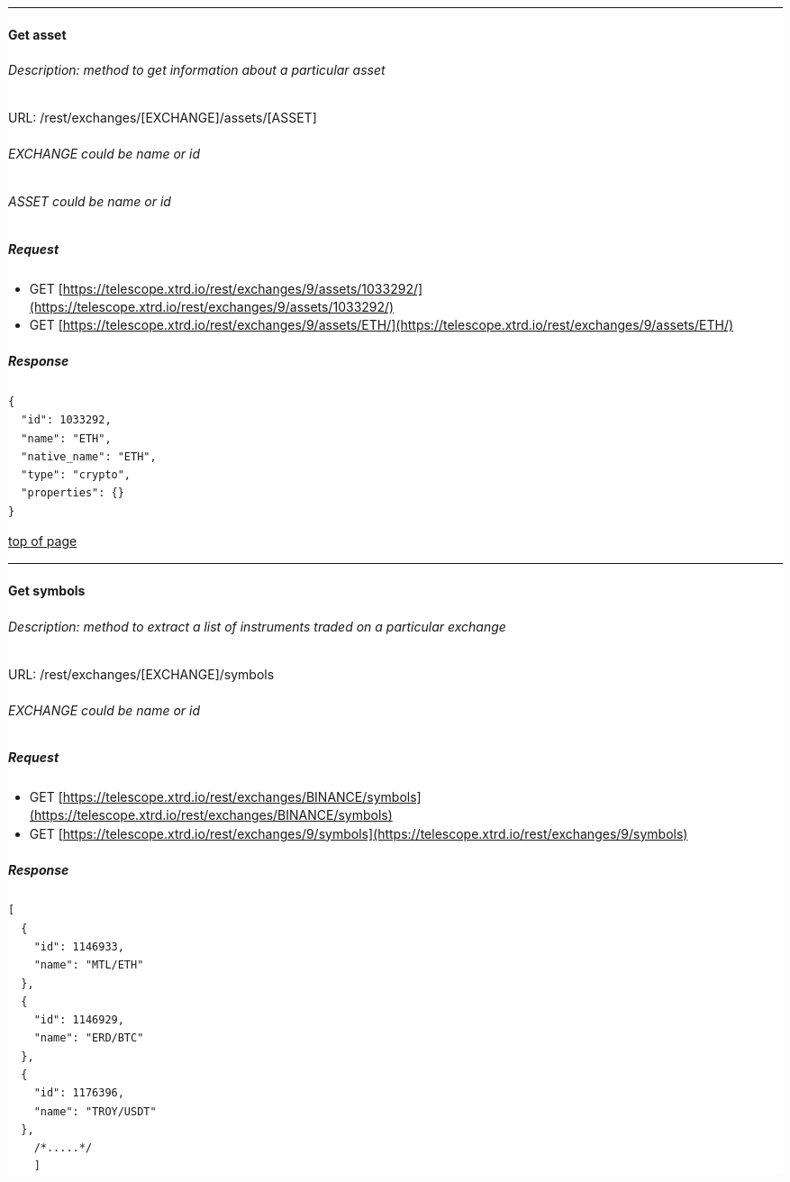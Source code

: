 ***



#### Get asset
###### Description: method to get information about a particular asset 
URL: /rest/exchanges/[EXCHANGE]/assets/[ASSET]
###### EXCHANGE could be name or id
###### ASSET could be name or id
##### Request 

* GET [https://telescope.xtrd.io/rest/exchanges/9/assets/1033292/](https://telescope.xtrd.io/rest/exchanges/9/assets/1033292/)
* GET [https://telescope.xtrd.io/rest/exchanges/9/assets/ETH/](https://telescope.xtrd.io/rest/exchanges/9/assets/ETH/)

##### Response 

~~~ 
{
  "id": 1033292,
  "name": "ETH",
  "native_name": "ETH",
  "type": "crypto",
  "properties": {}
}
~~~

[top of page](#markdown-header-public-api-specification-market-data)

***


#### Get symbols
###### Description: method to extract a list of instruments traded on a particular exchange 
URL: /rest/exchanges/[EXCHANGE]/symbols
###### EXCHANGE could be name or id
##### Request 

* GET [https://telescope.xtrd.io/rest/exchanges/BINANCE/symbols](https://telescope.xtrd.io/rest/exchanges/BINANCE/symbols)
* GET [https://telescope.xtrd.io/rest/exchanges/9/symbols](https://telescope.xtrd.io/rest/exchanges/9/symbols)

##### Response 

~~~ 
[
  {
    "id": 1146933,
    "name": "MTL/ETH"
  },
  {
    "id": 1146929,
    "name": "ERD/BTC"
  },
  {
    "id": 1176396,
    "name": "TROY/USDT"
  },
    /*.....*/
    ]
~~~
